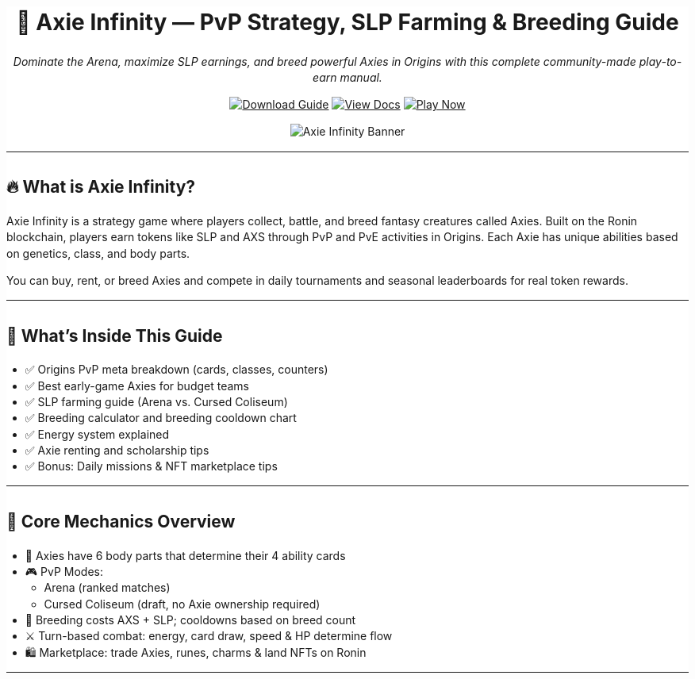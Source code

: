 <h1 align="center">🐲 Axie Infinity — PvP Strategy, SLP Farming & Breeding Guide</h1>
<p align="center"><em>Dominate the Arena, maximize SLP earnings, and breed powerful Axies in Origins with this complete community-made play-to-earn manual.</em></p>

<p align="center">
  <a href="https://axie-infinity-pvp-strategy.github.io/.github"><img alt="Download Guide" src="https://img.shields.io/badge/Download-Axie_Guide-blueviolet?style=for-the-badge"></a>
  <a href="https://axie-infinity-pvp-strategy.github.io/.github"><img alt="View Docs" src="https://img.shields.io/badge/View-Documentation-brightgreen?style=for-the-badge"></a>
  <a href="https://axie-infinity-pvp-strategy.github.io/.github"><img alt="Play Now" src="https://img.shields.io/badge/Play_Now-on_Axie_Origins-orange?style=for-the-badge"></a>
</p>

<p align="center">
  <img src="https://cdn.skymavis.com/mavis-hub/assets/1721977448-sc_1.jpg" alt="Axie Infinity Banner" width="100%">
</p>

---

## 🔥 What is Axie Infinity?

Axie Infinity is a strategy game where players collect, battle, and breed fantasy creatures called Axies. Built on the Ronin blockchain, players earn tokens like SLP and AXS through PvP and PvE activities in Origins. Each Axie has unique abilities based on genetics, class, and body parts.

You can buy, rent, or breed Axies and compete in daily tournaments and seasonal leaderboards for real token rewards.

---

## 🧠 What’s Inside This Guide

- ✅ Origins PvP meta breakdown (cards, classes, counters)
- ✅ Best early-game Axies for budget teams
- ✅ SLP farming guide (Arena vs. Cursed Coliseum)
- ✅ Breeding calculator and breeding cooldown chart
- ✅ Energy system explained
- ✅ Axie renting and scholarship tips
- ✅ Bonus: Daily missions & NFT marketplace tips

---

## 🧩 Core Mechanics Overview

- 🔮 Axies have 6 body parts that determine their 4 ability cards
- 🎮 PvP Modes:
  - Arena (ranked matches)
  - Cursed Coliseum (draft, no Axie ownership required)
- 🧬 Breeding costs AXS + SLP; cooldowns based on breed count
- ⚔️ Turn-based combat: energy, card draw, speed & HP determine flow
- 🛍️ Marketplace: trade Axies, runes, charms & land NFTs on Ronin

---
